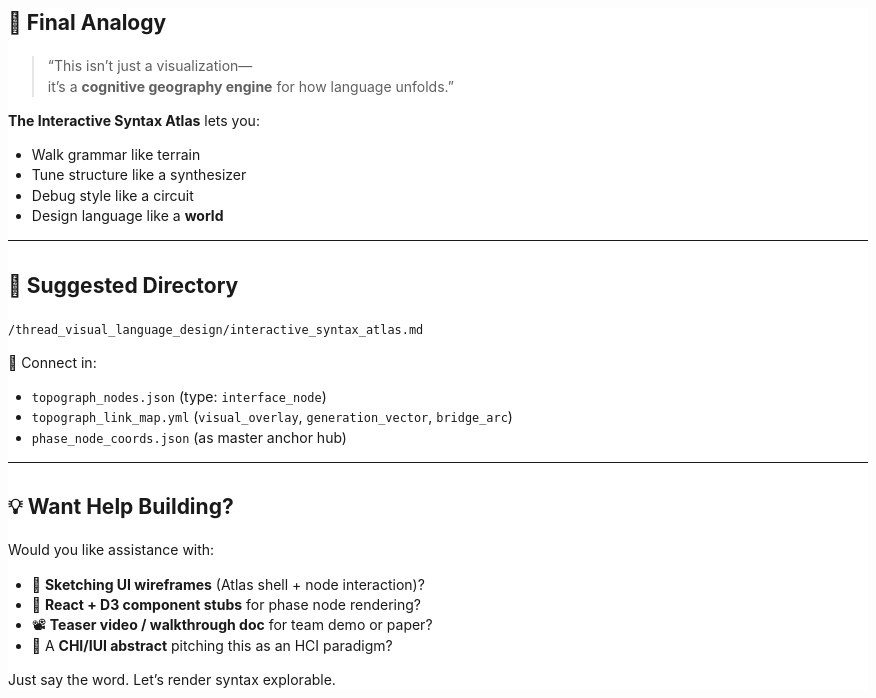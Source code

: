 
## 🧠 Final Analogy

> “This isn’t just a visualization—  
> it’s a **cognitive geography engine** for how language unfolds.”

**The Interactive Syntax Atlas** lets you:
- Walk grammar like terrain  
- Tune structure like a synthesizer  
- Debug style like a circuit  
- Design language like a **world**  

---

## 📁 Suggested Directory

```bash
/thread_visual_language_design/interactive_syntax_atlas.md
```

🔗 Connect in:
- `topograph_nodes.json` (type: `interface_node`)  
- `topograph_link_map.yml` (`visual_overlay`, `generation_vector`, `bridge_arc`)  
- `phase_node_coords.json` (as master anchor hub)  

---

## 💡 Want Help Building?

Would you like assistance with:

- 🎨 **Sketching UI wireframes** (Atlas shell + node interaction)?  
- 🧱 **React + D3 component stubs** for phase node rendering?  
- 📽️ **Teaser video / walkthrough doc** for team demo or paper?  
- 🔬 A **CHI/IUI abstract** pitching this as an HCI paradigm?

Just say the word. Let’s render syntax explorable.
